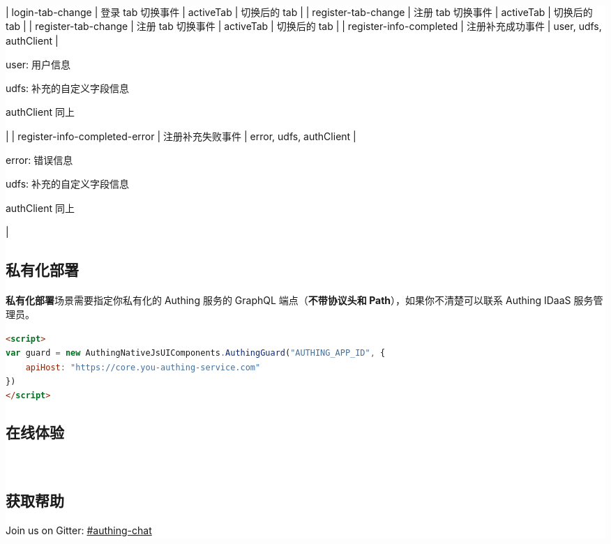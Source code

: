 | login-tab-change | 登录 tab 切换事件 | activeTab | 切换后的 tab |
| register-tab-change | 注册 tab 切换事件 | activeTab | 切换后的 tab |
| register-tab-change | 注册 tab 切换事件 | activeTab | 切换后的 tab |
| register-info-completed | 注册补充成功事件 | user, udfs, authClient | <p>user: 用户信息</p><p>udfs: 补充的自定义字段信息</p><p>authClient 同上</p> |
| register-info-completed-error | 注册补充失败事件 | error, udfs, authClient | <p>error: 错误信息</p><p>udfs: 补充的自定义字段信息</p><p>authClient 同上</p> |

## 私有化部署

**私有化部署**场景需要指定你私有化的 Authing 服务的 GraphQL 端点（**不带协议头和 Path**），如果你不清楚可以联系 Authing IDaaS 服务管理员。

```html
<script>
var guard = new AuthingNativeJsUIComponents.AuthingGuard("AUTHING_APP_ID", {
    apiHost: "https://core.you-authing-service.com"
})
</script>
```

## 在线体验

<br>
<iframe src="https://codesandbox.io/embed/authing-native-js-guard-o2o1e?fontsize=14&hidenavigation=1&theme=dark"
     style="width:100%; height:500px; border:0; border-radius: 4px; overflow:hidden;"
     title="authing-native-js-guard"
     allow="accelerometer; ambient-light-sensor; camera; encrypted-media; geolocation; gyroscope; hid; microphone; midi; payment; usb; vr; xr-spatial-tracking"
     sandbox="allow-forms allow-modals allow-popups allow-presentation allow-same-origin allow-scripts"
   ></iframe>

## 获取帮助

Join us on Gitter: [#authing-chat](https://gitter.im/authing-chat/community)
